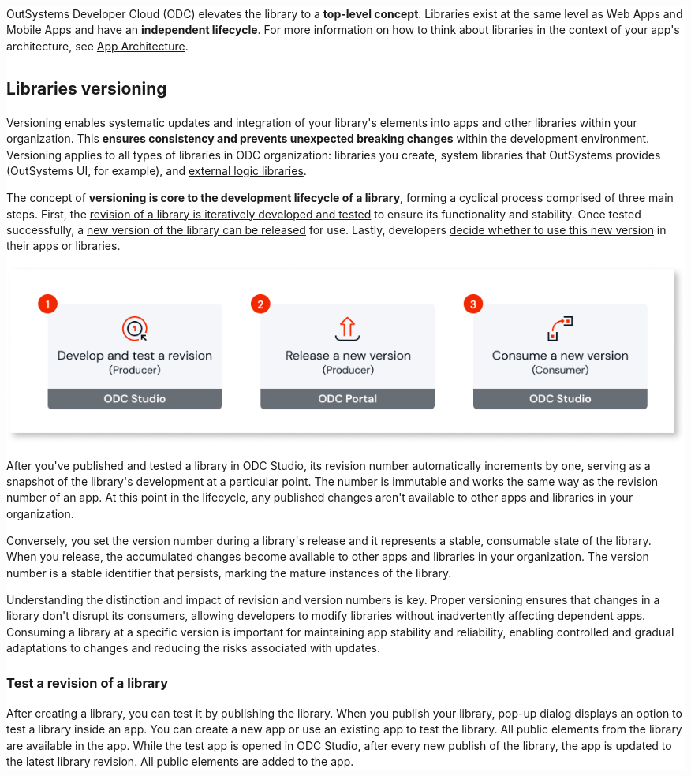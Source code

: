OutSystems Developer Cloud (ODC) elevates the library to a **top-level concept**. Libraries exist at the same level as Web Apps and Mobile Apps and have an **independent lifecycle**. For more information on how to think about libraries in the context of your app's architecture, see [App Architecture](../../app-architecture/intro.md#libraries-in-odc--libraries-).

## Libraries versioning

Versioning enables systematic updates and integration of your library's elements into apps and other libraries within your organization. This **ensures consistency and prevents unexpected breaking changes** within the development environment. Versioning applies to all types of libraries in ODC organization: libraries you create, system libraries that OutSystems provides (OutSystems UI, for example), and [external logic libraries](../external-logic/intro.md).

The concept of **versioning is core to the development lifecycle of a library**, forming a cyclical process comprised of three main steps. First, the [revision of a library is iteratively developed and tested](#test-a-revision-of-a-library) to ensure its functionality and stability. Once tested successfully, a [new version of the library can be released](#release-a-new-version-of-a-library) for use. Lastly, developers [decide whether to use this new version](#decide-if-to-consume-a-new-version-of-a-library-in-your-app-or-library) in their apps or libraries.

![Flowchart showing the development lifecycle of a library in ODC, including development, testing, and release stages.](images/development-lifecyle-library-diag.png "Library Development Lifecycle Diagram")

After you've published and tested a library in ODC Studio, its revision number automatically increments by one, serving as a snapshot of the library's development at a particular point. The number is immutable and works the same way as the revision number of an app. At this point in the lifecycle, any published changes aren't available to other apps and libraries in your organization.

Conversely, you set the version number during a library's release and it represents a stable, consumable state of the library. When you release, the accumulated changes become available to other apps and libraries in your organization. The version number is a stable identifier that persists, marking the mature instances of the library.

Understanding the distinction and impact of revision and version numbers is key. Proper versioning ensures that changes in a library don't disrupt its consumers, allowing developers to modify libraries without inadvertently affecting dependent apps. Consuming a library at a specific version is important for maintaining app stability and reliability, enabling controlled and gradual adaptations to changes and reducing the risks associated with updates.

### Test a revision of a library

After creating a library, you can test it by publishing the library. When you publish your library, pop-up dialog displays an option to test a library inside an app. You can create a new app or use an existing app to test the library. All public elements from the library are available in the app. While the test app is opened in ODC Studio, after every new publish of the library, the app is updated to the latest library revision. All public elements are added to the app.
